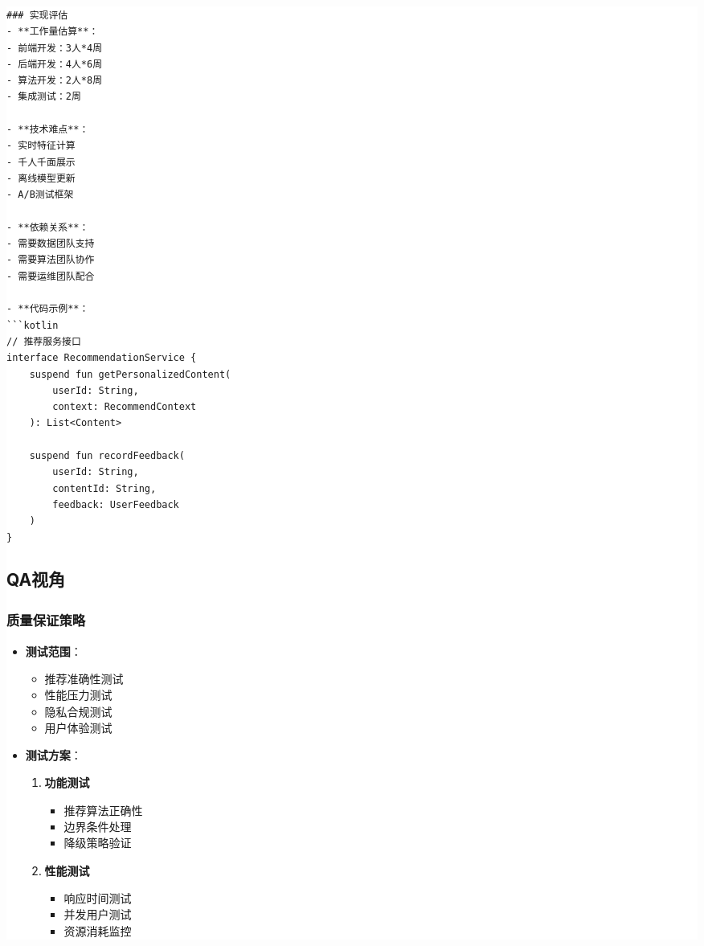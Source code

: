   ```
### 实现评估
- **工作量估算**：
  - 前端开发：3人*4周
  - 后端开发：4人*6周
  - 算法开发：2人*8周
  - 集成测试：2周

- **技术难点**：
  - 实时特征计算
  - 千人千面展示
  - 离线模型更新
  - A/B测试框架

- **依赖关系**：
  - 需要数据团队支持
  - 需要算法团队协作
  - 需要运维团队配合

- **代码示例**：
  ```kotlin
  // 推荐服务接口
  interface RecommendationService {
      suspend fun getPersonalizedContent(
          userId: String,
          context: RecommendContext
      ): List<Content>
      
      suspend fun recordFeedback(
          userId: String,
          contentId: String,
          feedback: UserFeedback
      )
  }
  ```

## QA视角
### 质量保证策略
- **测试范围**：
  - 推荐准确性测试
  - 性能压力测试
  - 隐私合规测试
  - 用户体验测试

- **测试方案**：
  1. **功能测试**
     - 推荐算法正确性
     - 边界条件处理
     - 降级策略验证
  
  2. **性能测试**
     - 响应时间测试
     - 并发用户测试
     - 资源消耗监控
  